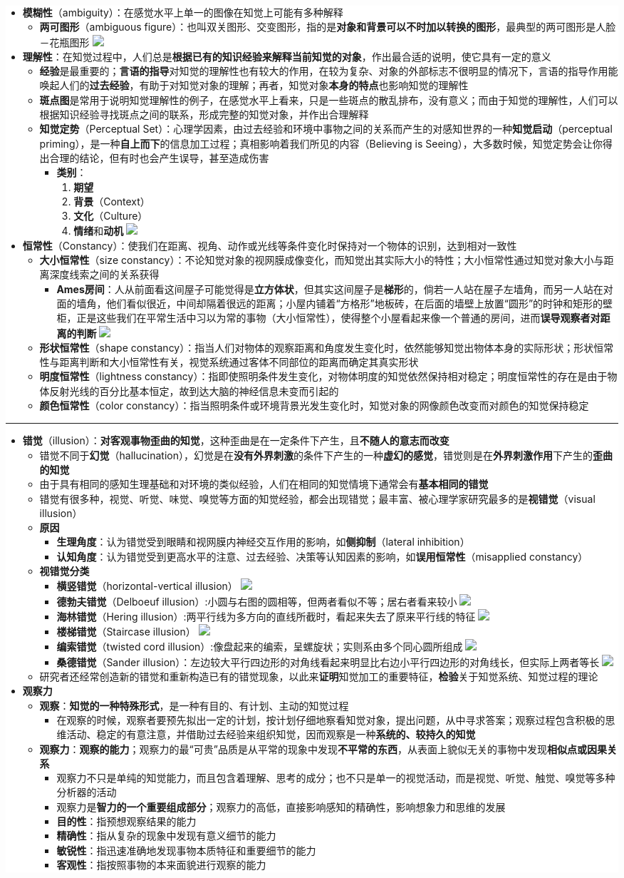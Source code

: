 * **模糊性**（ambiguity）：在感觉水平上单一的图像在知觉上可能有多种解释
  * **两可图形**（ambiguous figure）：也叫双关图形、交变图形，指的是**对象和背景可以不时加以转换的图形**，最典型的两可图形是人脸－花瓶图形
  ![](images/FormPerception.png)
* **理解性**：在知觉过程中，人们总是**根据已有的知识经验来解释当前知觉的对象**，作出最合适的说明，使它具有一定的意义
  * **经验**是最重要的；**言语的指导**对知觉的理解性也有较大的作用，在较为复杂、对象的外部标志不很明显的情况下，言语的指导作用能唤起人们的**过去经验**，有助于对知觉对象的理解；再者，知觉对象**本身的特点**也影响知觉的理解性
  * **斑点图**是常用于说明知觉理解性的例子，在感觉水平上看来，只是一些斑点的散乱排布，没有意义；而由于知觉的理解性，人们可以根据知识经验寻找斑点之间的联系，形成完整的知觉对象，并作出合理解释 
  * **知觉定势**（Perceptual Set）：心理学因素，由过去经验和环境中事物之间的关系而产生的对感知世界的一种**知觉启动**（perceptual priming），是一种**自上而下**的信息加工过程；真相影响着我们所见的内容（Believing is Seeing），大多数时候，知觉定势会让你得出合理的结论，但有时也会产生误导，甚至造成伤害
    * **类别**：
      1. **期望**
      2. **背景**（Context）
      3. **文化**（Culture）
      4. **情绪**和**动机**
![](images/PerceptualSet.png)
* **恒常性**（Constancy）：使我们在距离、视角、动作或光线等条件变化时保持对一个物体的识别，达到相对一致性
  * **大小恒常性**（size constancy）：不论知觉对象的视网膜成像变化，而知觉出其实际大小的特性；大小恒常性通过知觉对象大小与距离深度线索之间的关系获得
    * **Ames房间**：人从前面看这间屋子可能觉得是**立方体状**，但其实这间屋子是**梯形**的，倘若一人站在屋子左墙角，而另一人站在对面的墙角，他们看似很近，中间却隔着很远的距离；小屋内铺着“方格形”地板砖，在后面的墙壁上放置“圆形”的时钟和矩形的壁柜，正是这些我们在平常生活中习以为常的事物（大小恒常性），使得整个小屋看起来像一个普通的房间，进而**误导观察者对距离的判断**
    ![](images/Ames.jpg)
  * **形状恒常性**（shape constancy）：指当人们对物体的观察距离和角度发生变化时，依然能够知觉出物体本身的实际形状；形状恒常性与距离判断和大小恒常性有关，视觉系统通过客体不同部位的距离而确定其真实形状
  * **明度恒常性**（lightness constancy）：指即使照明条件发生变化，对物体明度的知觉依然保持相对稳定；明度恒常性的存在是由于物体反射光线的百分比基本恒定，故到达大脑的神经信息未变而引起的
  * **颜色恒常性**（color constancy）：指当照明条件或环境背景光发生变化时，知觉对象的网像颜色改变而对颜色的知觉保持稳定
---
* **错觉**（illusion）：**对客观事物歪曲的知觉**，这种歪曲是在一定条件下产生，且**不随人的意志而改变**
  * 错觉不同于**幻觉**（hallucination），幻觉是在**没有外界刺激**的条件下产生的一种**虚幻的感觉**，错觉则是在**外界刺激作用**下产生的**歪曲的知觉**
  * 由于具有相同的感知生理基础和对环境的类似经验，人们在相同的知觉情境下通常会有**基本相同的错觉**
  * 错觉有很多种，视觉、听觉、味觉、嗅觉等方面的知觉经验，都会出现错觉；最丰富、被心理学家研究最多的是**视错觉**（visual illusion）
  * **原因**
    * **生理角度**：认为错觉受到眼睛和视网膜内神经交互作用的影响，如**侧抑制**（lateral inhibition）
    * **认知角度**：认为错觉受到更高水平的注意、过去经验、决策等认知因素的影响，如**误用恒常性**（misapplied constancy）
  * **视错觉分类**
    * **横竖错觉**（horizontal-vertical illusion）
![](images/horizontal-verticalillusion.jpg)
    * **德勃夫错觉**（Delboeuf illusion）:小圆与右图的圆相等，但两者看似不等；居右者看来较小
![](images/Delboeufillusion.jpg)
    * **海林错觉**（Hering illusion）:两平行线为多方向的直线所截时，看起来失去了原来平行线的特征
![](images/Heringillusion.jpg)
    * **楼梯错觉**（Staircase illusion）
![](images/Staircaseillusion.jpg)
    * **编索错觉**（twisted cord illusion）:像盘起来的编索，呈螺旋状；实则系由多个同心圆所组成
![](images/twistedcordillusion.jpg)
    * **桑德错觉**（Sander illusion）：左边较大平行四边形的对角线看起来明显比右边小平行四边形的对角线长，但实际上两者等长
![](images/Sande%20illusion.jpg)
  * 研究者还经常创造新的错觉和重新构造已有的错觉现象，以此来**证明**知觉加工的重要特征，**检验**关于知觉系统、知觉过程的理论
* **观察力**
  * **观察**：**知觉的一种特殊形式**，是一种有目的、有计划、主动的知觉过程
    * 在观察的时候，观察者要预先拟出一定的计划，按计划仔细地察看知觉对象，提出问题，从中寻求答案；观察过程包含积极的思维活动、稳定的有意注意，并借助过去经验来组织知觉，因而观察是一种**系统的、较持久的知觉**
  * **观察力**：**观察的能力**；观察力的最“可贵”品质是从平常的现象中发现**不平常的东西**，从表面上貌似无关的事物中发现**相似点或因果关系**
    * 观察力不只是单纯的知觉能力，而且包含着理解、思考的成分；也不只是单一的视觉活动，而是视觉、听觉、触觉、嗅觉等多种分析器的活动
    * 观察力是**智力的一个重要组成部分**；观察力的高低，直接影响感知的精确性，影响想象力和思维的发展
    * **目的性**：指预想观察结果的能力
    * **精确性**：指从复杂的现象中发现有意义细节的能力
    * **敏锐性**：指迅速准确地发现事物本质特征和重要细节的能力
    * **客观性**：指按照事物的本来面貌进行观察的能力